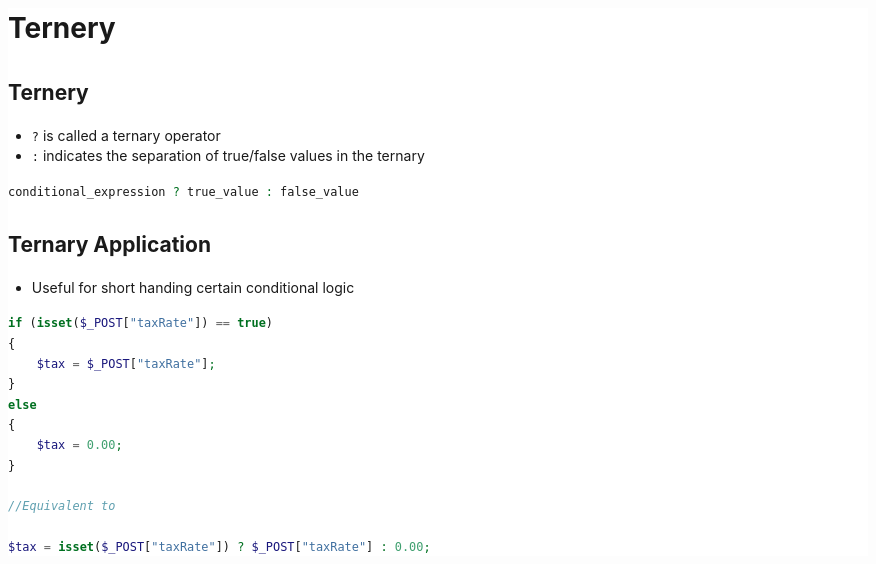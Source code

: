 # Ternery

## Ternery

* `?` is called a ternary operator
* `:` indicates the separation of true/false values in the ternary

```php
conditional_expression ? true_value : false_value
```

## Ternary Application

* Useful for short handing certain conditional logic

```php
if (isset($_POST["taxRate"]) == true)
{
	$tax = $_POST["taxRate"];
}
else
{
	$tax = 0.00;
}

//Equivalent to

$tax = isset($_POST["taxRate"]) ? $_POST["taxRate"] : 0.00;
```

